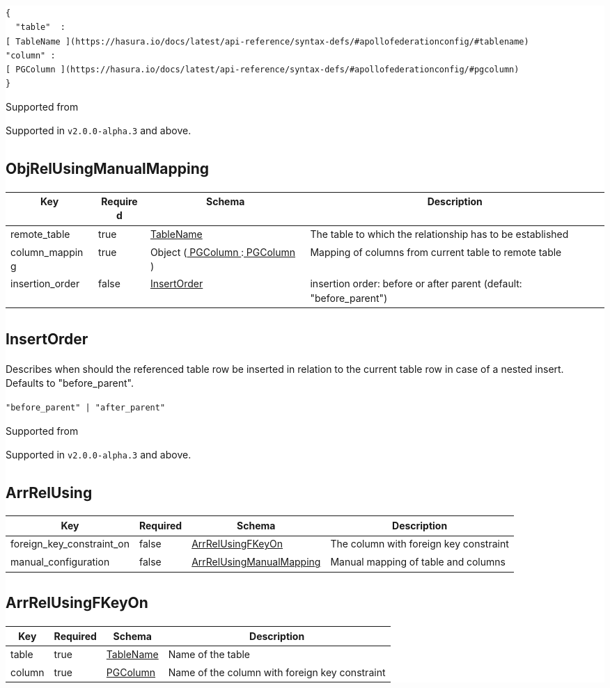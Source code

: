 ```
{
  "table"  :
[ TableName ](https://hasura.io/docs/latest/api-reference/syntax-defs/#apollofederationconfig/#tablename)
"column" :
[ PGColumn ](https://hasura.io/docs/latest/api-reference/syntax-defs/#apollofederationconfig/#pgcolumn)
}
```

Supported from

Supported in `v2.0.0-alpha.3` and above.

## ObjRelUsingManualMapping​

| Key | Required | Schema | Description |
|---|---|---|---|
| remote_table | true | [ TableName ](https://hasura.io/docs/latest/api-reference/syntax-defs/#apollofederationconfig/#tablename) | The table to which the relationship has to be established |
| column_mapping | true | Object ([ PGColumn ](https://hasura.io/docs/latest/api-reference/syntax-defs/#apollofederationconfig/#pgcolumn):[ PGColumn ](https://hasura.io/docs/latest/api-reference/syntax-defs/#apollofederationconfig/#pgcolumn)) | Mapping of columns from current table to remote table |
| insertion_order | false | [ InsertOrder ](https://hasura.io/docs/latest/api-reference/syntax-defs/#apollofederationconfig/#insertorder) | insertion order: before or after parent (default: "before_parent") |


## InsertOrder​

Describes when should the referenced table row be inserted in relation to the current table row in case of a nested
insert. Defaults to "before_parent".

`"before_parent" | "after_parent"`

Supported from

Supported in `v2.0.0-alpha.3` and above.

## ArrRelUsing​

| Key | Required | Schema | Description |
|---|---|---|---|
| foreign_key_constraint_on | false | [ ArrRelUsingFKeyOn ](https://hasura.io/docs/latest/api-reference/syntax-defs/#apollofederationconfig/#arrrelusingfkeyon) | The column with foreign key constraint |
| manual_configuration | false | [ ArrRelUsingManualMapping ](https://hasura.io/docs/latest/api-reference/syntax-defs/#apollofederationconfig/#arrrelusingmanualmapping) | Manual mapping of table and columns |


## ArrRelUsingFKeyOn​

| Key | Required | Schema | Description |
|---|---|---|---|
| table | true | [ TableName ](https://hasura.io/docs/latest/api-reference/syntax-defs/#apollofederationconfig/#tablename) | Name of the table |
| column | true | [ PGColumn ](https://hasura.io/docs/latest/api-reference/syntax-defs/#apollofederationconfig/#pgcolumn) | Name of the column with foreign key constraint |
